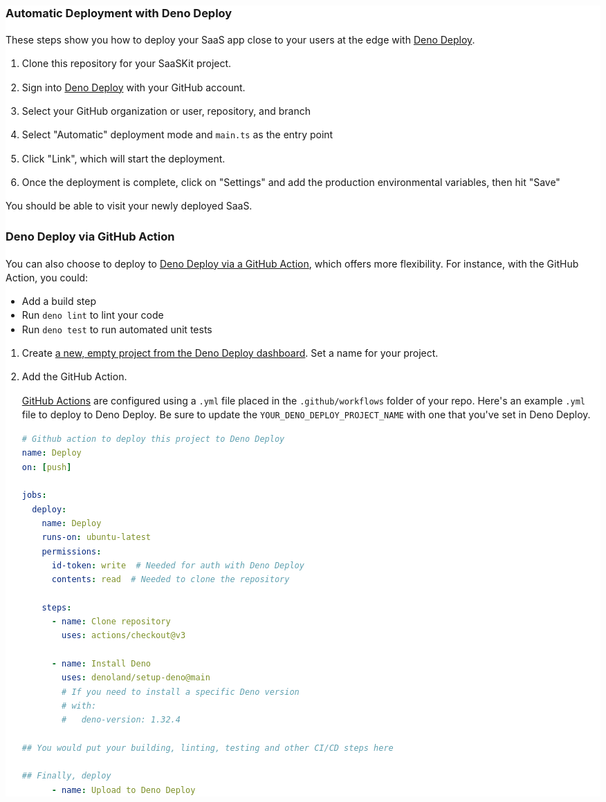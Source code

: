 ### Automatic Deployment with Deno Deploy

These steps show you how to deploy your SaaS app close to your users at the edge
with [Deno Deploy](https://deno.com/deploy).

1. Clone this repository for your SaaSKit project.

2. Sign into [Deno Deploy](https://dash.deno.com) with your GitHub account.

3. Select your GitHub organization or user, repository, and branch

4. Select "Automatic" deployment mode and `main.ts` as the entry point

5. Click "Link", which will start the deployment.

6. Once the deployment is complete, click on "Settings" and add the production
   environmental variables, then hit "Save"

You should be able to visit your newly deployed SaaS.

### Deno Deploy via GitHub Action

You can also choose to deploy to
[Deno Deploy via a GitHub Action](https://github.com/denoland/deployctl/blob/main/action/README.md),
which offers more flexibility. For instance, with the GitHub Action, you could:

- Add a build step
- Run `deno lint` to lint your code
- Run `deno test` to run automated unit tests

1. Create
   [a new, empty project from the Deno Deploy dashboard](https://dash.deno.com/new).
   Set a name for your project.

2. Add the GitHub Action.

   [GitHub Actions](https://docs.github.com/en/actions) are configured using a
   `.yml` file placed in the `.github/workflows` folder of your repo. Here's an
   example `.yml` file to deploy to Deno Deploy. Be sure to update the
   `YOUR_DENO_DEPLOY_PROJECT_NAME` with one that you've set in Deno Deploy.

   ```yml
   # Github action to deploy this project to Deno Deploy
   name: Deploy
   on: [push]

   jobs:
     deploy:
       name: Deploy
       runs-on: ubuntu-latest
       permissions:
         id-token: write  # Needed for auth with Deno Deploy
         contents: read  # Needed to clone the repository

       steps:
         - name: Clone repository
           uses: actions/checkout@v3

         - name: Install Deno
           uses: denoland/setup-deno@main
           # If you need to install a specific Deno version
           # with:
           #   deno-version: 1.32.4

   ## You would put your building, linting, testing and other CI/CD steps here

   ## Finally, deploy
         - name: Upload to Deno Deploy
   ```